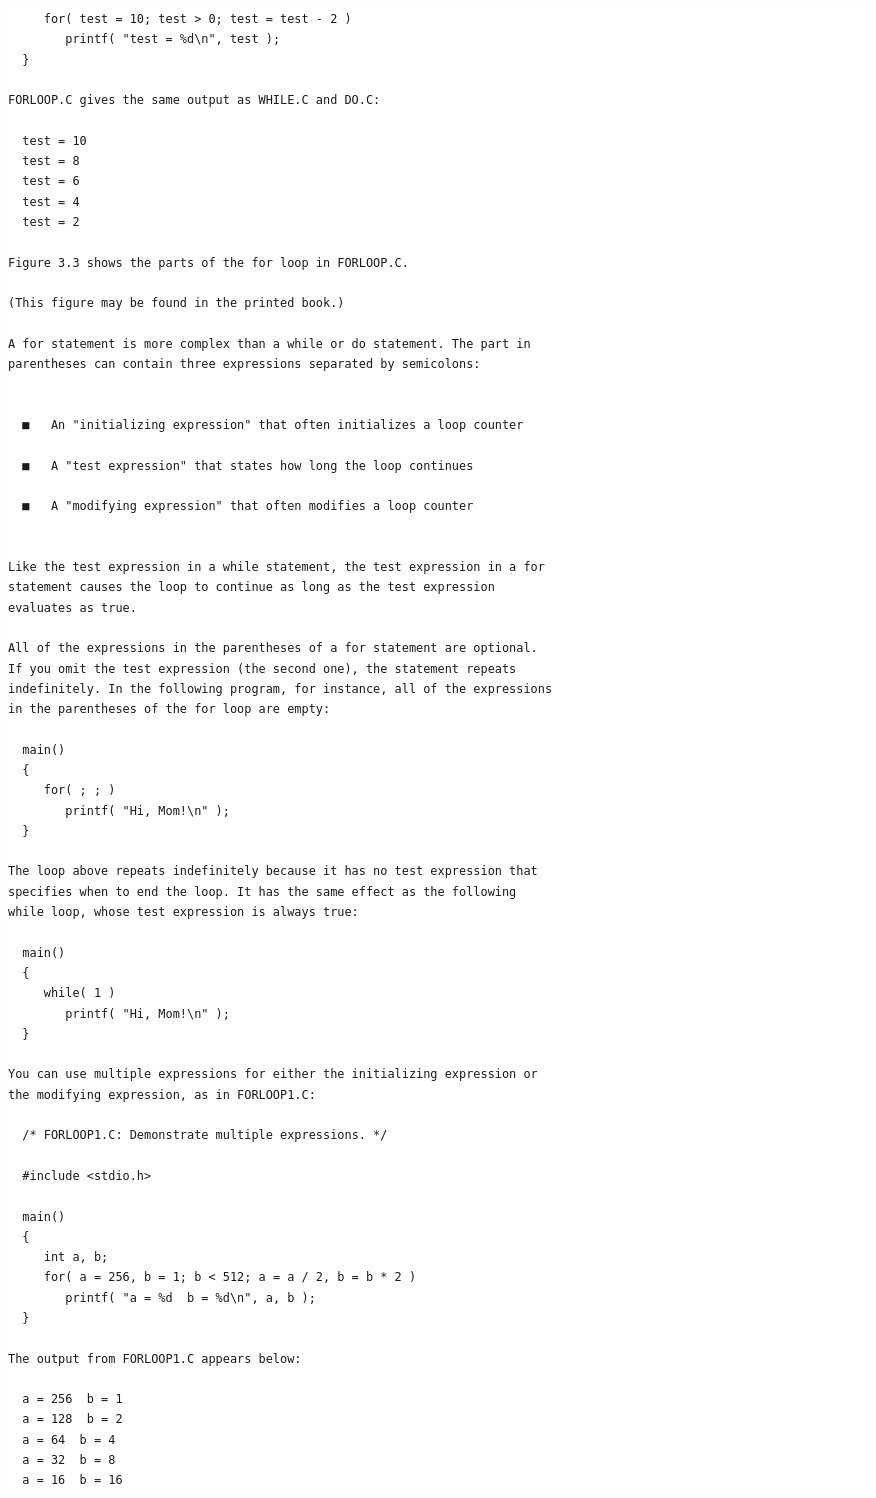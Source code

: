 	     for( test = 10; test > 0; test = test - 2 )
	        printf( "test = %d\n", test );
	  }
	
	FORLOOP.C gives the same output as WHILE.C and DO.C:
	
	  test = 10
	  test = 8
	  test = 6
	  test = 4
	  test = 2
	
	Figure 3.3 shows the parts of the for loop in FORLOOP.C.
	
	(This figure may be found in the printed book.)
	
	A for statement is more complex than a while or do statement. The part in
	parentheses can contain three expressions separated by semicolons:
	
	
	  ■   An "initializing expression" that often initializes a loop counter
	
	  ■   A "test expression" that states how long the loop continues
	
	  ■   A "modifying expression" that often modifies a loop counter
	
	
	Like the test expression in a while statement, the test expression in a for
	statement causes the loop to continue as long as the test expression
	evaluates as true.
	
	All of the expressions in the parentheses of a for statement are optional.
	If you omit the test expression (the second one), the statement repeats
	indefinitely. In the following program, for instance, all of the expressions
	in the parentheses of the for loop are empty:
	
	  main()
	  {
	     for( ; ; )
	        printf( "Hi, Mom!\n" );
	  }
	
	The loop above repeats indefinitely because it has no test expression that
	specifies when to end the loop. It has the same effect as the following
	while loop, whose test expression is always true:
	
	  main()
	  {
	     while( 1 )
	        printf( "Hi, Mom!\n" );
	  }
	
	You can use multiple expressions for either the initializing expression or
	the modifying expression, as in FORLOOP1.C:
	
	  /* FORLOOP1.C: Demonstrate multiple expressions. */
	
	  #include <stdio.h>
	
	  main()
	  {
	     int a, b;
	     for( a = 256, b = 1; b < 512; a = a / 2, b = b * 2 )
	        printf( "a = %d  b = %d\n", a, b );
	  }
	
	The output from FORLOOP1.C appears below:
	
	  a = 256  b = 1
	  a = 128  b = 2
	  a = 64  b = 4
	  a = 32  b = 8
	  a = 16  b = 16